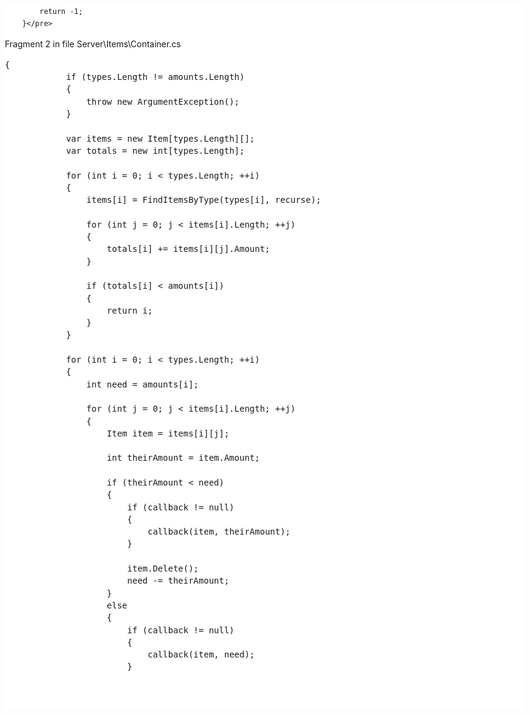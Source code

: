 			return -1;
		}</pre>

Fragment 2 in file Server\Items\Container.cs

<pre>{
			if (types.Length != amounts.Length)
			{
				throw new ArgumentException();
			}

			var items = new Item[types.Length][];
			var totals = new int[types.Length];

			for (int i = 0; i < types.Length; ++i)
			{
				items[i] = FindItemsByType(types[i], recurse);

				for (int j = 0; j < items[i].Length; ++j)
				{
					totals[i] += items[i][j].Amount;
				}

				if (totals[i] < amounts[i])
				{
					return i;
				}
			}

			for (int i = 0; i < types.Length; ++i)
			{
				int need = amounts[i];

				for (int j = 0; j < items[i].Length; ++j)
				{
					Item item = items[i][j];

					int theirAmount = item.Amount;

					if (theirAmount < need)
					{
						if (callback != null)
						{
							callback(item, theirAmount);
						}

						item.Delete();
						need -= theirAmount;
					}
					else
					{
						if (callback != null)
						{
							callback(item, need);
						}
